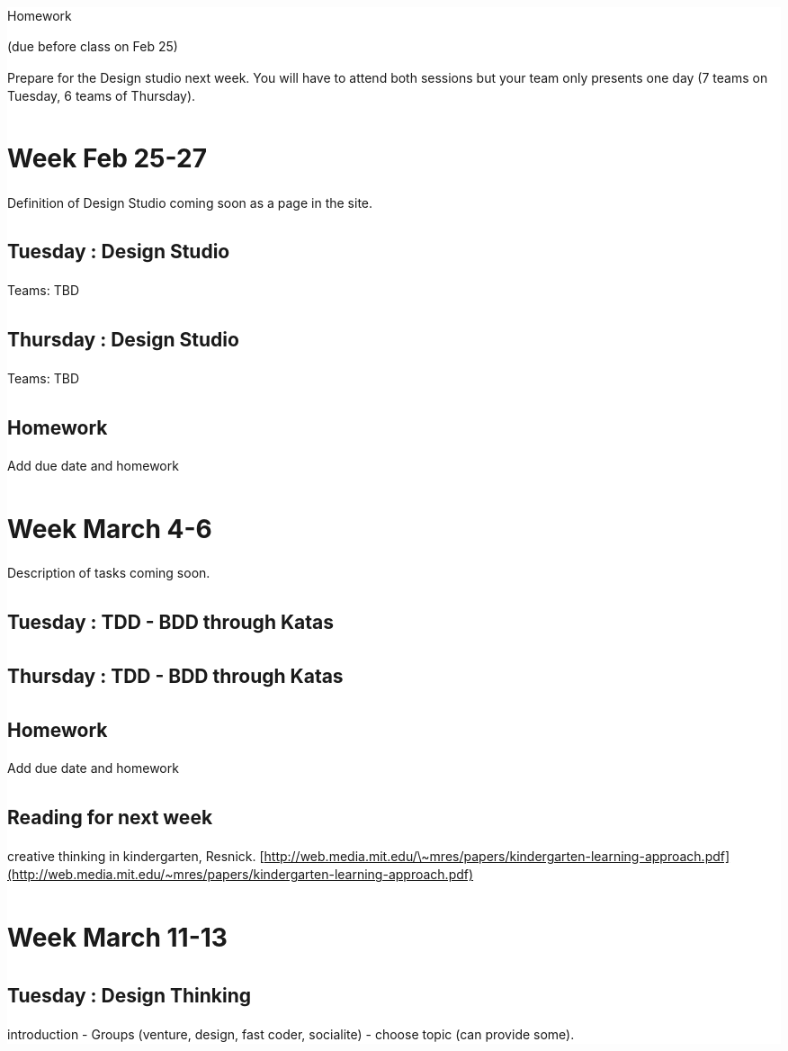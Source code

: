 Homework

(due before class on Feb 25)

Prepare for the Design studio next week. You will have to attend both
sessions but your team only presents one day (7 teams on Tuesday, 6
teams of Thursday).

Week Feb 25-27
==============

Definition of Design Studio coming soon as a page in the site.

Tuesday : Design Studio
-----------------------

Teams: TBD

Thursday : Design Studio
------------------------

Teams: TBD

Homework
--------

Add due date and homework

Week March 4-6
==============

Description of tasks coming soon.

Tuesday : TDD - BDD through Katas
---------------------------------

Thursday : TDD - BDD through Katas
----------------------------------

Homework
--------

Add due date and homework

Reading for next week
---------------------

creative thinking in kindergarten, Resnick.
[http://web.media.mit.edu/\~mres/papers/kindergarten-learning-approach.pdf](http://web.media.mit.edu/~mres/papers/kindergarten-learning-approach.pdf)

Week March 11-13
================

Tuesday : Design Thinking
-------------------------

introduction - Groups (venture, design, fast coder, socialite) - choose
topic (can provide some).
